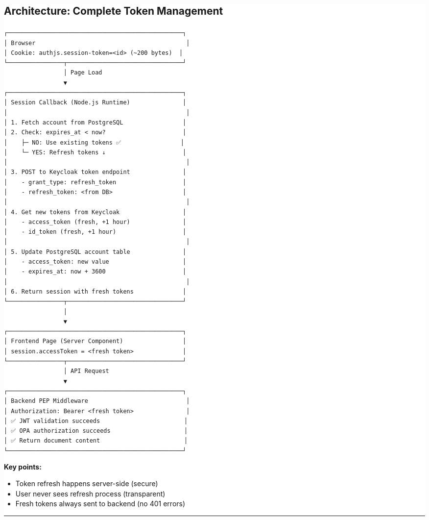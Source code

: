 ## Architecture: Complete Token Management

```
┌──────────────────────────────────────────────────┐
│ Browser                                           │
│ Cookie: authjs.session-token=<id> (~200 bytes)  │
└────────────────┬─────────────────────────────────┘
                 │ Page Load
                 ▼
┌──────────────────────────────────────────────────┐
│ Session Callback (Node.js Runtime)               │
│                                                   │
│ 1. Fetch account from PostgreSQL                 │
│ 2. Check: expires_at < now?                      │
│    ├─ NO: Use existing tokens ✅                 │
│    └─ YES: Refresh tokens ↓                      │
│                                                   │
│ 3. POST to Keycloak token endpoint               │
│    - grant_type: refresh_token                   │
│    - refresh_token: <from DB>                    │
│                                                   │
│ 4. Get new tokens from Keycloak                  │
│    - access_token (fresh, +1 hour)               │
│    - id_token (fresh, +1 hour)                   │
│                                                   │
│ 5. Update PostgreSQL account table               │
│    - access_token: new value                     │
│    - expires_at: now + 3600                      │
│                                                   │
│ 6. Return session with fresh tokens              │
└────────────────┬─────────────────────────────────┘
                 │
                 ▼
┌──────────────────────────────────────────────────┐
│ Frontend Page (Server Component)                 │
│ session.accessToken = <fresh token>              │
└────────────────┬─────────────────────────────────┘
                 │ API Request
                 ▼
┌──────────────────────────────────────────────────┐
│ Backend PEP Middleware                            │
│ Authorization: Bearer <fresh token>               │
│ ✅ JWT validation succeeds                        │
│ ✅ OPA authorization succeeds                     │
│ ✅ Return document content                        │
└──────────────────────────────────────────────────┘
```

**Key points:**
- Token refresh happens server-side (secure)
- User never sees refresh process (transparent)
- Fresh tokens always sent to backend (no 401 errors)

---